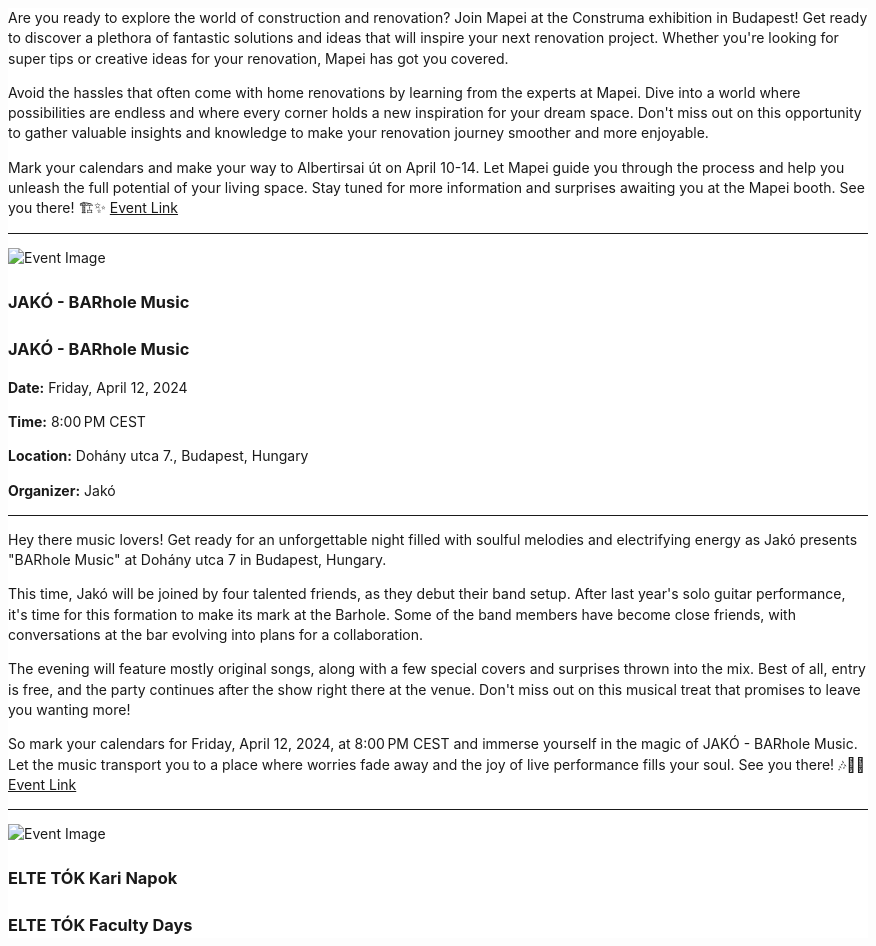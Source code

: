 Are you ready to explore the world of construction and renovation? Join Mapei at the Construma exhibition in Budapest! Get ready to discover a plethora of fantastic solutions and ideas that will inspire your next renovation project. Whether you're looking for super tips or creative ideas for your renovation, Mapei has got you covered.

Avoid the hassles that often come with home renovations by learning from the experts at Mapei. Dive into a world where possibilities are endless and where every corner holds a new inspiration for your dream space. Don't miss out on this opportunity to gather valuable insights and knowledge to make your renovation journey smoother and more enjoyable.

Mark your calendars and make your way to Albertirsai út on April 10-14. Let Mapei guide you through the process and help you unleash the full potential of your living space. Stay tuned for more information and surprises awaiting you at the Mapei booth. See you there! 🏗️✨
[Event Link](https://facebook.com/events/293780260176603)

---
![Event Image](https://scontent-fra3-1.xx.fbcdn.net/v/t39.30808-6/431182762_122126128388192227_5610442207978312447_n.jpg?stp=dst-jpg_p640x640&_nc_cat=103&ccb=1-7&_nc_sid=5f2048&_nc_ohc=TzMlxujgO48Ab4WYPeD&_nc_ht=scontent-fra3-1.xx&oh=00_AfARvj9VPdMiIDBSHPIUJRNigjihAAqMKwU0FEYGyQ-n2A&oe=661E6909)

 ### JAKÓ - BARhole Music

### JAKÓ - BARhole Music

**Date:** Friday, April 12, 2024

**Time:** 8:00 PM CEST

**Location:** Dohány utca 7., Budapest, Hungary

**Organizer:** Jakó

---

Hey there music lovers! Get ready for an unforgettable night filled with soulful melodies and electrifying energy as Jakó presents "BARhole Music" at Dohány utca 7 in Budapest, Hungary.

This time, Jakó will be joined by four talented friends, as they debut their band setup. After last year's solo guitar performance, it's time for this formation to make its mark at the Barhole. Some of the band members have become close friends, with conversations at the bar evolving into plans for a collaboration. 

The evening will feature mostly original songs, along with a few special covers and surprises thrown into the mix. Best of all, entry is free, and the party continues after the show right there at the venue. Don't miss out on this musical treat that promises to leave you wanting more!

So mark your calendars for Friday, April 12, 2024, at 8:00 PM CEST and immerse yourself in the magic of JAKÓ - BARhole Music. Let the music transport you to a place where worries fade away and the joy of live performance fills your soul. See you there! 🎶🎸🎤
[Event Link](https://facebook.com/events/2167157646964695)

---
![Event Image](https://scontent-fra3-1.xx.fbcdn.net/v/t39.30808-6/425302392_958704839037224_5044346384291428191_n.jpg?stp=dst-jpg_s960x960&_nc_cat=101&ccb=1-7&_nc_sid=5f2048&_nc_ohc=HSHPF9KW3gMAb5V6EIy&_nc_ht=scontent-fra3-1.xx&oh=00_AfCPYs-_N72uMKHHz7attMZuS7I2HoILbHRLl3hn1ctzoQ&oe=661E9312)

 ### ELTE TÓK Kari Napok

### ELTE TÓK Faculty Days
